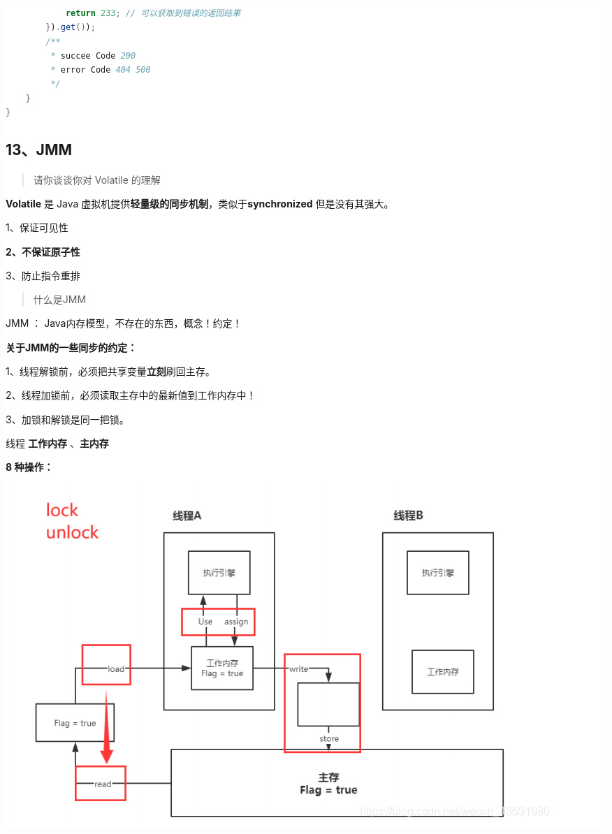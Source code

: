 ```java
            return 233; // 可以获取到错误的返回结果
        }).get());
        /**
         * succee Code 200
         * error Code 404 500
         */
    }
}
```



## 13、JMM

> 请你谈谈你对 Volatile 的理解

**Volatile** 是 Java 虚拟机提供**轻量级的同步机制**，类似于**synchronized** 但是没有其强大。

1、保证可见性

**2、不保证原子性**

3、防止指令重排

> 什么是JMM

JMM ： Java内存模型，不存在的东西，概念！约定！

**关于JMM的一些同步的约定：**

1、线程解锁前，必须把共享变量**立刻**刷回主存。

2、线程加锁前，必须读取主存中的最新值到工作内存中！

3、加锁和解锁是同一把锁。

线程 **工作内存** 、**主内存**

**8 种操作：**

![img](pics\j21.png)
